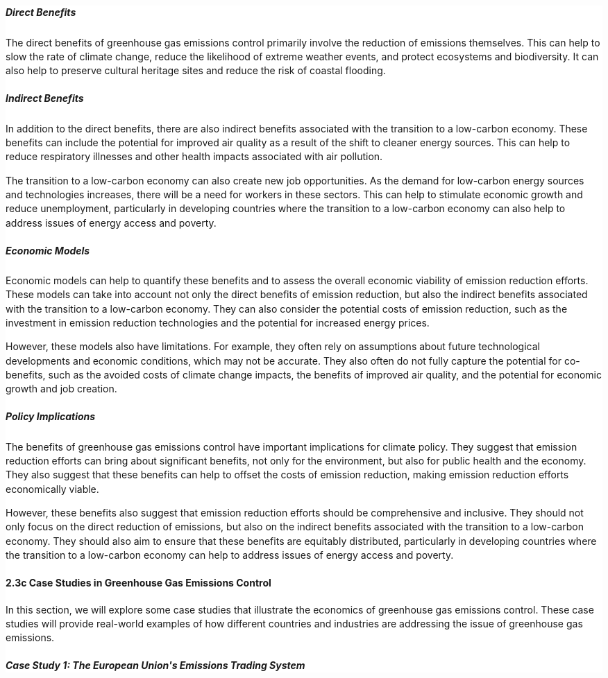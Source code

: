 ##### Direct Benefits

The direct benefits of greenhouse gas emissions control primarily involve the reduction of emissions themselves. This can help to slow the rate of climate change, reduce the likelihood of extreme weather events, and protect ecosystems and biodiversity. It can also help to preserve cultural heritage sites and reduce the risk of coastal flooding.

##### Indirect Benefits

In addition to the direct benefits, there are also indirect benefits associated with the transition to a low-carbon economy. These benefits can include the potential for improved air quality as a result of the shift to cleaner energy sources. This can help to reduce respiratory illnesses and other health impacts associated with air pollution.

The transition to a low-carbon economy can also create new job opportunities. As the demand for low-carbon energy sources and technologies increases, there will be a need for workers in these sectors. This can help to stimulate economic growth and reduce unemployment, particularly in developing countries where the transition to a low-carbon economy can also help to address issues of energy access and poverty.

##### Economic Models

Economic models can help to quantify these benefits and to assess the overall economic viability of emission reduction efforts. These models can take into account not only the direct benefits of emission reduction, but also the indirect benefits associated with the transition to a low-carbon economy. They can also consider the potential costs of emission reduction, such as the investment in emission reduction technologies and the potential for increased energy prices.

However, these models also have limitations. For example, they often rely on assumptions about future technological developments and economic conditions, which may not be accurate. They also often do not fully capture the potential for co-benefits, such as the avoided costs of climate change impacts, the benefits of improved air quality, and the potential for economic growth and job creation.

##### Policy Implications

The benefits of greenhouse gas emissions control have important implications for climate policy. They suggest that emission reduction efforts can bring about significant benefits, not only for the environment, but also for public health and the economy. They also suggest that these benefits can help to offset the costs of emission reduction, making emission reduction efforts economically viable.

However, these benefits also suggest that emission reduction efforts should be comprehensive and inclusive. They should not only focus on the direct reduction of emissions, but also on the indirect benefits associated with the transition to a low-carbon economy. They should also aim to ensure that these benefits are equitably distributed, particularly in developing countries where the transition to a low-carbon economy can help to address issues of energy access and poverty.

#### 2.3c Case Studies in Greenhouse Gas Emissions Control

In this section, we will explore some case studies that illustrate the economics of greenhouse gas emissions control. These case studies will provide real-world examples of how different countries and industries are addressing the issue of greenhouse gas emissions.

##### Case Study 1: The European Union's Emissions Trading System
